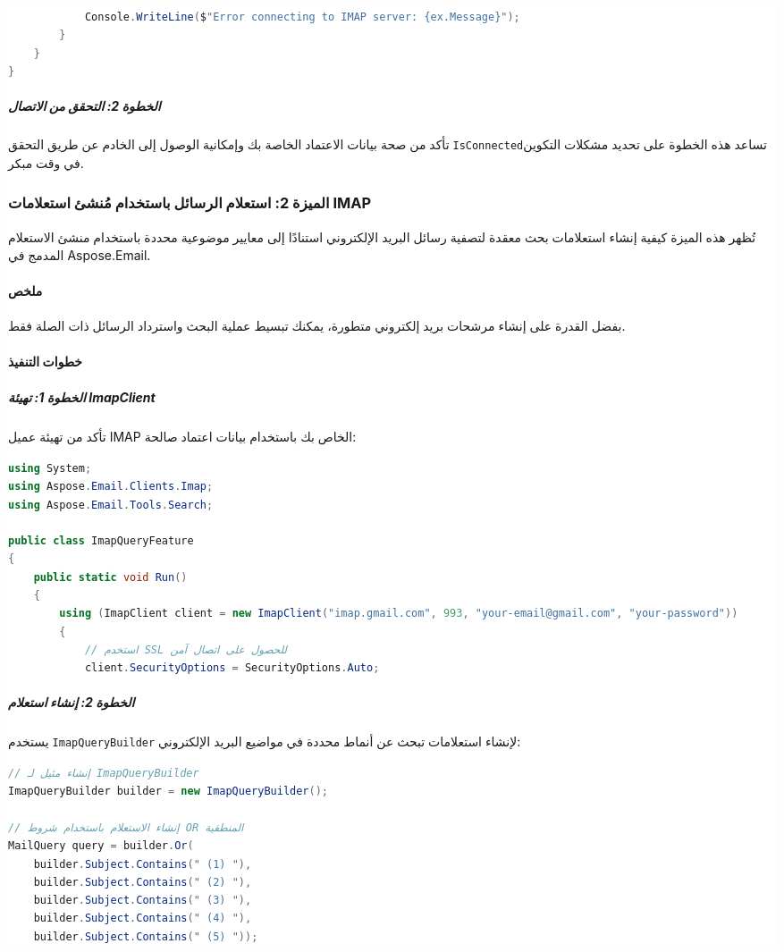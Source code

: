 ```csharp
            Console.WriteLine($"Error connecting to IMAP server: {ex.Message}");
        }
    }
}
```

##### الخطوة 2: التحقق من الاتصال

تأكد من صحة بيانات الاعتماد الخاصة بك وإمكانية الوصول إلى الخادم عن طريق التحقق `IsConnected`تساعد هذه الخطوة على تحديد مشكلات التكوين في وقت مبكر.

### الميزة 2: استعلام الرسائل باستخدام مُنشئ استعلامات IMAP

تُظهر هذه الميزة كيفية إنشاء استعلامات بحث معقدة لتصفية رسائل البريد الإلكتروني استنادًا إلى معايير موضوعية محددة باستخدام منشئ الاستعلام المدمج في Aspose.Email.

#### ملخص
بفضل القدرة على إنشاء مرشحات بريد إلكتروني متطورة، يمكنك تبسيط عملية البحث واسترداد الرسائل ذات الصلة فقط.

#### خطوات التنفيذ

##### الخطوة 1: تهيئة ImapClient

تأكد من تهيئة عميل IMAP الخاص بك باستخدام بيانات اعتماد صالحة:

```csharp
using System;
using Aspose.Email.Clients.Imap;
using Aspose.Email.Tools.Search;

public class ImapQueryFeature
{
    public static void Run()
    {
        using (ImapClient client = new ImapClient("imap.gmail.com", 993, "your-email@gmail.com", "your-password"))
        {
            // استخدم SSL للحصول على اتصال آمن
            client.SecurityOptions = SecurityOptions.Auto;
```

##### الخطوة 2: إنشاء استعلام

يستخدم `ImapQueryBuilder` لإنشاء استعلامات تبحث عن أنماط محددة في مواضيع البريد الإلكتروني:

```csharp
// إنشاء مثيل لـ ImapQueryBuilder
ImapQueryBuilder builder = new ImapQueryBuilder();

// إنشاء الاستعلام باستخدام شروط OR المنطقية
MailQuery query = builder.Or(
    builder.Subject.Contains(" (1) "),
    builder.Subject.Contains(" (2) "),
    builder.Subject.Contains(" (3) "),
    builder.Subject.Contains(" (4) "),
    builder.Subject.Contains(" (5) "));
```
